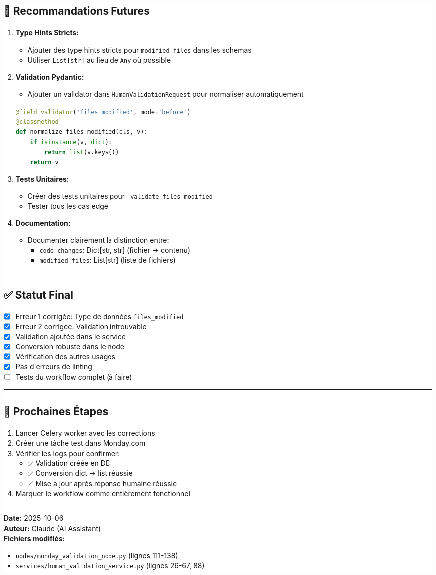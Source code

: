 
## 📝 Recommandations Futures

1. **Type Hints Stricts:**
   - Ajouter des type hints stricts pour `modified_files` dans les schemas
   - Utiliser `List[str]` au lieu de `Any` où possible

2. **Validation Pydantic:**
   - Ajouter un validator dans `HumanValidationRequest` pour normaliser automatiquement
   ```python
   @field_validator('files_modified', mode='before')
   @classmethod
   def normalize_files_modified(cls, v):
       if isinstance(v, dict):
           return list(v.keys())
       return v
   ```

3. **Tests Unitaires:**
   - Créer des tests unitaires pour `_validate_files_modified`
   - Tester tous les cas edge

4. **Documentation:**
   - Documenter clairement la distinction entre:
     - `code_changes`: Dict[str, str] (fichier → contenu)
     - `modified_files`: List[str] (liste de fichiers)

---

## ✅ Statut Final

- [x] Erreur 1 corrigée: Type de données `files_modified`
- [x] Erreur 2 corrigée: Validation introuvable
- [x] Validation ajoutée dans le service
- [x] Conversion robuste dans le node
- [x] Vérification des autres usages
- [x] Pas d'erreurs de linting
- [ ] Tests du workflow complet (à faire)

---

## 🎯 Prochaines Étapes

1. Lancer Celery worker avec les corrections
2. Créer une tâche test dans Monday.com
3. Vérifier les logs pour confirmer:
   - ✅ Validation créée en DB
   - ✅ Conversion dict → list réussie
   - ✅ Mise à jour après réponse humaine réussie
4. Marquer le workflow comme entièrement fonctionnel

---

**Date:** 2025-10-06  
**Auteur:** Claude (AI Assistant)  
**Fichiers modifiés:**
- `nodes/monday_validation_node.py` (lignes 111-138)
- `services/human_validation_service.py` (lignes 26-67, 88)

